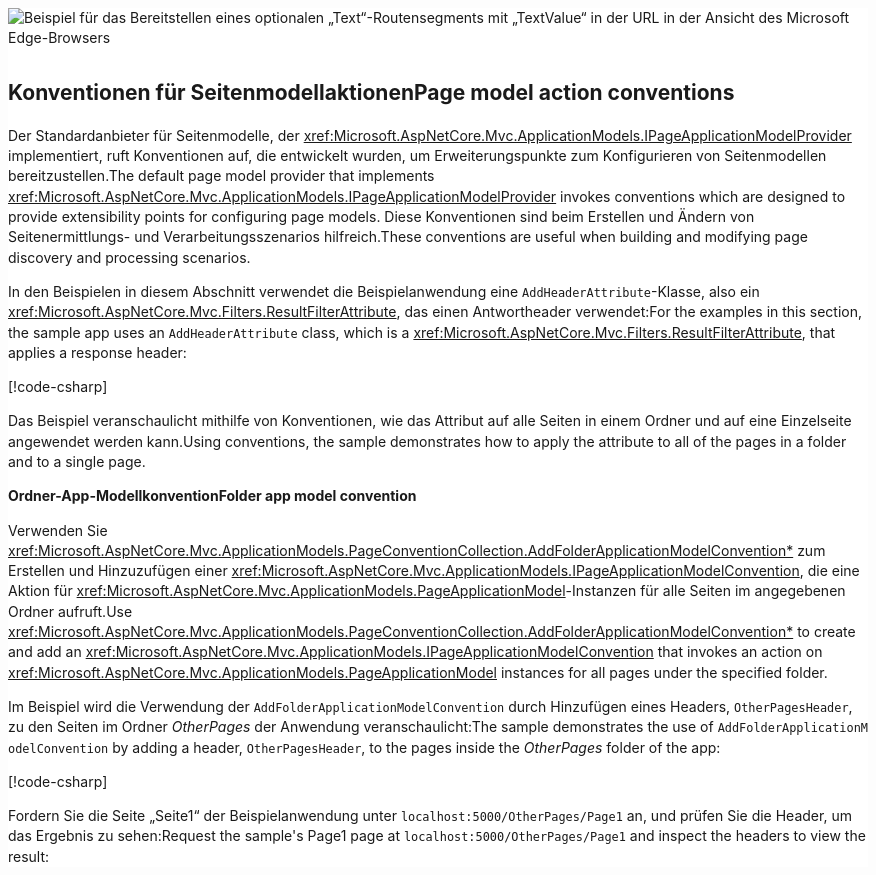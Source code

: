 ![Beispiel für das Bereitstellen eines optionalen „Text“-Routensegments mit „TextValue“ in der URL in der Ansicht des Microsoft Edge-Browsers](razor-pages-conventions/_static/route-segment-with-custom-route.png)

## <a name="page-model-action-conventions"></a><span data-ttu-id="9e5a4-238">Konventionen für Seitenmodellaktionen</span><span class="sxs-lookup"><span data-stu-id="9e5a4-238">Page model action conventions</span></span>

<span data-ttu-id="9e5a4-239">Der Standardanbieter für Seitenmodelle, der <xref:Microsoft.AspNetCore.Mvc.ApplicationModels.IPageApplicationModelProvider> implementiert, ruft Konventionen auf, die entwickelt wurden, um Erweiterungspunkte zum Konfigurieren von Seitenmodellen bereitzustellen.</span><span class="sxs-lookup"><span data-stu-id="9e5a4-239">The default page model provider that implements <xref:Microsoft.AspNetCore.Mvc.ApplicationModels.IPageApplicationModelProvider> invokes conventions which are designed to provide extensibility points for configuring page models.</span></span> <span data-ttu-id="9e5a4-240">Diese Konventionen sind beim Erstellen und Ändern von Seitenermittlungs- und Verarbeitungsszenarios hilfreich.</span><span class="sxs-lookup"><span data-stu-id="9e5a4-240">These conventions are useful when building and modifying page discovery and processing scenarios.</span></span>

<span data-ttu-id="9e5a4-241">In den Beispielen in diesem Abschnitt verwendet die Beispielanwendung eine `AddHeaderAttribute`-Klasse, also ein <xref:Microsoft.AspNetCore.Mvc.Filters.ResultFilterAttribute>, das einen Antwortheader verwendet:</span><span class="sxs-lookup"><span data-stu-id="9e5a4-241">For the examples in this section, the sample app uses an `AddHeaderAttribute` class, which is a <xref:Microsoft.AspNetCore.Mvc.Filters.ResultFilterAttribute>, that applies a response header:</span></span>

[!code-csharp[](razor-pages-conventions/samples/3.x/SampleApp/Filters/AddHeader.cs?name=snippet1)]

<span data-ttu-id="9e5a4-242">Das Beispiel veranschaulicht mithilfe von Konventionen, wie das Attribut auf alle Seiten in einem Ordner und auf eine Einzelseite angewendet werden kann.</span><span class="sxs-lookup"><span data-stu-id="9e5a4-242">Using conventions, the sample demonstrates how to apply the attribute to all of the pages in a folder and to a single page.</span></span>

<span data-ttu-id="9e5a4-243">**Ordner-App-Modellkonvention**</span><span class="sxs-lookup"><span data-stu-id="9e5a4-243">**Folder app model convention**</span></span>

<span data-ttu-id="9e5a4-244">Verwenden Sie <xref:Microsoft.AspNetCore.Mvc.ApplicationModels.PageConventionCollection.AddFolderApplicationModelConvention*> zum Erstellen und Hinzuzufügen einer <xref:Microsoft.AspNetCore.Mvc.ApplicationModels.IPageApplicationModelConvention>, die eine Aktion für <xref:Microsoft.AspNetCore.Mvc.ApplicationModels.PageApplicationModel>-Instanzen für alle Seiten im angegebenen Ordner aufruft.</span><span class="sxs-lookup"><span data-stu-id="9e5a4-244">Use <xref:Microsoft.AspNetCore.Mvc.ApplicationModels.PageConventionCollection.AddFolderApplicationModelConvention*> to create and add an <xref:Microsoft.AspNetCore.Mvc.ApplicationModels.IPageApplicationModelConvention> that invokes an action on <xref:Microsoft.AspNetCore.Mvc.ApplicationModels.PageApplicationModel> instances for all pages under the specified folder.</span></span>

<span data-ttu-id="9e5a4-245">Im Beispiel wird die Verwendung der `AddFolderApplicationModelConvention` durch Hinzufügen eines Headers, `OtherPagesHeader`, zu den Seiten im Ordner *OtherPages* der Anwendung veranschaulicht:</span><span class="sxs-lookup"><span data-stu-id="9e5a4-245">The sample demonstrates the use of `AddFolderApplicationModelConvention` by adding a header, `OtherPagesHeader`, to the pages inside the *OtherPages* folder of the app:</span></span>

[!code-csharp[](razor-pages-conventions/samples/3.x/SampleApp/Startup.cs?name=snippet6)]

<span data-ttu-id="9e5a4-246">Fordern Sie die Seite „Seite1“ der Beispielanwendung unter `localhost:5000/OtherPages/Page1` an, und prüfen Sie die Header, um das Ergebnis zu sehen:</span><span class="sxs-lookup"><span data-stu-id="9e5a4-246">Request the sample's Page1 page at `localhost:5000/OtherPages/Page1` and inspect the headers to view the result:</span></span>
